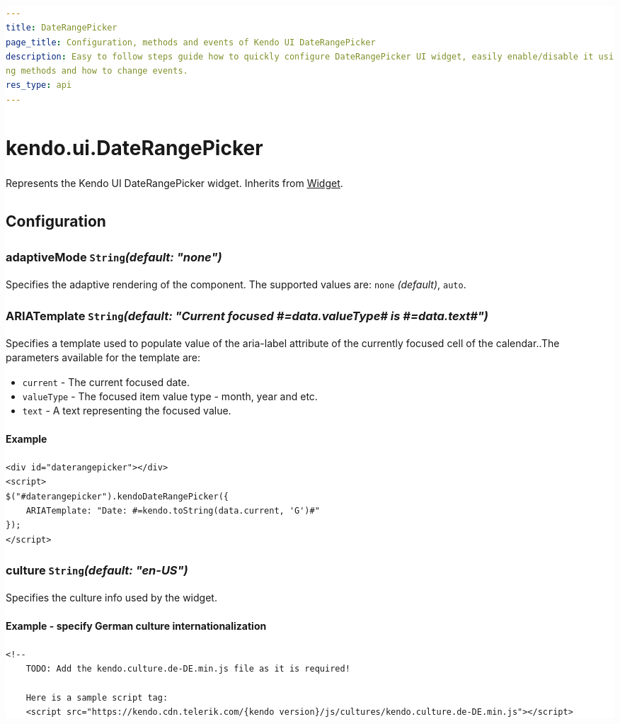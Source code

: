 ```yaml
---
title: DateRangePicker
page_title: Configuration, methods and events of Kendo UI DateRangePicker
description: Easy to follow steps guide how to quickly configure DateRangePicker UI widget, easily enable/disable it using methods and how to change events.
res_type: api
---
```


# kendo.ui.DateRangePicker

Represents the Kendo UI DateRangePicker widget. Inherits from [Widget](/api/javascript/ui/widget).

## Configuration

### adaptiveMode `String`*(default: "none")*

Specifies the adaptive rendering of the component. The supported values are: `none` *(default)*, `auto`.

### ARIATemplate `String`*(default: "Current focused #=data.valueType# is #=data.text#")*

 Specifies a template used to populate value of the aria-label attribute of the currently focused cell of the calendar..The parameters available for the template are:

* `current` - The current focused date.
* `valueType` - The focused item value type - month, year and etc.
* `text` - A text representing the focused value.

#### Example

    <div id="daterangepicker"></div>
    <script>
    $("#daterangepicker").kendoDateRangePicker({
        ARIATemplate: "Date: #=kendo.toString(data.current, 'G')#"
    });
    </script>

### culture `String`*(default: "en-US")*

 Specifies the culture info used by the widget.

#### Example - specify German culture internationalization

    <!--
        TODO: Add the kendo.culture.de-DE.min.js file as it is required!

        Here is a sample script tag:
        <script src="https://kendo.cdn.telerik.com/{kendo version}/js/cultures/kendo.culture.de-DE.min.js"></script>
